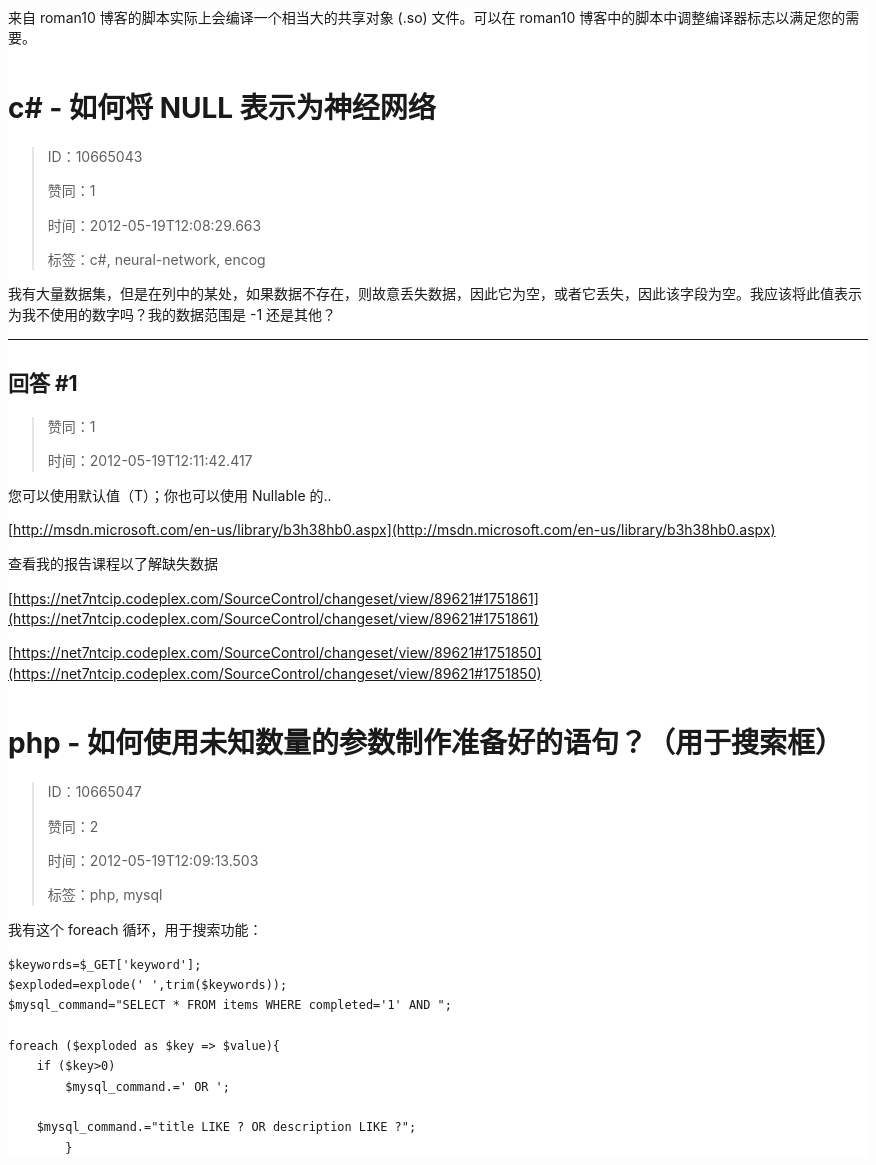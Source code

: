 来自 roman10 博客的脚本实际上会编译一个相当大的共享对象 (.so) 文件。可以在 roman10 博客中的脚本中调整编译器标志以满足您的需要。

# c# - 如何将 NULL 表示为神经网络

> ID：10665043
> 
> 赞同：1
> 
> 时间：2012-05-19T12:08:29.663
> 
> 标签：c#, neural-network, encog

我有大量数据集，但是在列中的某处，如果数据不存在，则故意丢失数据，因此它为空，或者它丢失，因此该字段为空。我应该将此值表示为我不使用的数字吗？我的数据范围是 -1 还是其他？

* * *

## 回答 #1

> 赞同：1
> 
> 时间：2012-05-19T12:11:42.417

您可以使用默认值（T）；你也可以使用 Nullable 的..

[http://msdn.microsoft.com/en-us/library/b3h38hb0.aspx](http://msdn.microsoft.com/en-us/library/b3h38hb0.aspx)

查看我的报告课程以了解缺失数据

[https://net7ntcip.codeplex.com/SourceControl/changeset/view/89621#1751861](https://net7ntcip.codeplex.com/SourceControl/changeset/view/89621#1751861)

[https://net7ntcip.codeplex.com/SourceControl/changeset/view/89621#1751850](https://net7ntcip.codeplex.com/SourceControl/changeset/view/89621#1751850)

# php - 如何使用未知数量的参数制作准备好的语句？（用于搜索框）

> ID：10665047
> 
> 赞同：2
> 
> 时间：2012-05-19T12:09:13.503
> 
> 标签：php, mysql

我有这个 foreach 循环，用于搜索功能：

```
$keywords=$_GET['keyword']; 
$exploded=explode(' ',trim($keywords));
$mysql_command="SELECT * FROM items WHERE completed='1' AND ";

foreach ($exploded as $key => $value){
    if ($key>0)
        $mysql_command.=' OR ';

    $mysql_command.="title LIKE ? OR description LIKE ?";
        } 
```
